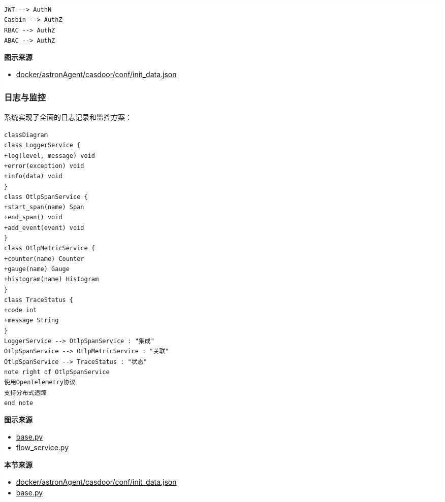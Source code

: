 ```mermaid
JWT --> AuthN
Casbin --> AuthZ
RBAC --> AuthZ
ABAC --> AuthZ
```

**图示来源**  
- [docker/astronAgent/casdoor/conf/init_data.json](file://docker/astronAgent/casdoor/conf/init_data.json)

### 日志与监控

系统实现了全面的日志记录和监控方案：

```mermaid
classDiagram
class LoggerService {
+log(level, message) void
+error(exception) void
+info(data) void
}
class OtlpSpanService {
+start_span(name) Span
+end_span() void
+add_event(event) void
}
class OtlpMetricService {
+counter(name) Counter
+gauge(name) Gauge
+histogram(name) Histogram
}
class TraceStatus {
+code int
+message String
}
LoggerService --> OtlpSpanService : "集成"
OtlpSpanService --> OtlpMetricService : "关联"
OtlpSpanService --> TraceStatus : "状态"
note right of OtlpSpanService
使用OpenTelemetry协议
支持分布式追踪
end note
```

**图示来源**  
- [base.py](file://core/common/service/base.py)
- [flow_service.py](file://core/workflow/service/flow_service.py)

**本节来源**  
- [docker/astronAgent/casdoor/conf/init_data.json](file://docker/astronAgent/casdoor/conf/init_data.json)
- [base.py](file://core/common/service/base.py)
